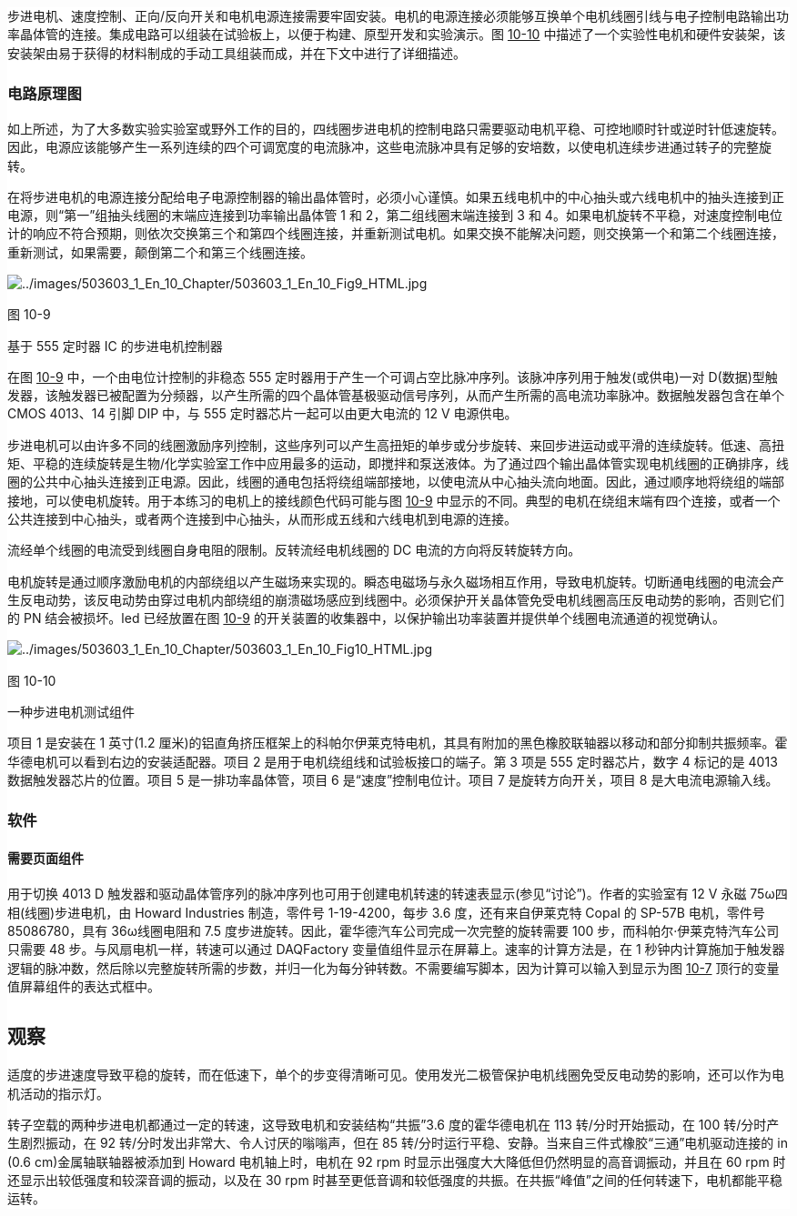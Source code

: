 步进电机、速度控制、正向/反向开关和电机电源连接需要牢固安装。电机的电源连接必须能够互换单个电机线圈引线与电子控制电路输出功率晶体管的连接。集成电路可以组装在试验板上，以便于构建、原型开发和实验演示。图 [10-10](#Fig10) 中描述了一个实验性电机和硬件安装架，该安装架由易于获得的材料制成的手动工具组装而成，并在下文中进行了详细描述。

### 电路原理图

如上所述，为了大多数实验实验室或野外工作的目的，四线圈步进电机的控制电路只需要驱动电机平稳、可控地顺时针或逆时针低速旋转。因此，电源应该能够产生一系列连续的四个可调宽度的电流脉冲，这些电流脉冲具有足够的安培数，以使电机连续步进通过转子的完整旋转。

在将步进电机的电源连接分配给电子电源控制器的输出晶体管时，必须小心谨慎。如果五线电机中的中心抽头或六线电机中的抽头连接到正电源，则“第一”组抽头线圈的末端应连接到功率输出晶体管 1 和 2，第二组线圈末端连接到 3 和 4。如果电机旋转不平稳，对速度控制电位计的响应不符合预期，则依次交换第三个和第四个线圈连接，并重新测试电机。如果交换不能解决问题，则交换第一个和第二个线圈连接，重新测试，如果需要，颠倒第二个和第三个线圈连接。

![../images/503603_1_En_10_Chapter/503603_1_En_10_Fig9_HTML.jpg](../images/503603_1_En_10_Chapter/503603_1_En_10_Fig9_HTML.jpg)

图 10-9

基于 555 定时器 IC 的步进电机控制器

在图 [10-9](#Fig9) 中，一个由电位计控制的非稳态 555 定时器用于产生一个可调占空比脉冲序列。该脉冲序列用于触发(或供电)一对 D(数据)型触发器，该触发器已被配置为分频器，以产生所需的四个晶体管基极驱动信号序列，从而产生所需的高电流功率脉冲。数据触发器包含在单个 CMOS 4013、14 引脚 DIP 中，与 555 定时器芯片一起可以由更大电流的 12 V 电源供电。

步进电机可以由许多不同的线圈激励序列控制，这些序列可以产生高扭矩的单步或分步旋转、来回步进运动或平滑的连续旋转。低速、高扭矩、平稳的连续旋转是生物/化学实验室工作中应用最多的运动，即搅拌和泵送液体。为了通过四个输出晶体管实现电机线圈的正确排序，线圈的公共中心抽头连接到正电源。因此，线圈的通电包括将绕组端部接地，以使电流从中心抽头流向地面。因此，通过顺序地将绕组的端部接地，可以使电机旋转。用于本练习的电机上的接线颜色代码可能与图 [10-9](#Fig9) 中显示的不同。典型的电机在绕组末端有四个连接，或者一个公共连接到中心抽头，或者两个连接到中心抽头，从而形成五线和六线电机到电源的连接。

流经单个线圈的电流受到线圈自身电阻的限制。反转流经电机线圈的 DC 电流的方向将反转旋转方向。

电机旋转是通过顺序激励电机的内部绕组以产生磁场来实现的。瞬态电磁场与永久磁场相互作用，导致电机旋转。切断通电线圈的电流会产生反电动势，该反电动势由穿过电机内部绕组的崩溃磁场感应到线圈中。必须保护开关晶体管免受电机线圈高压反电动势的影响，否则它们的 PN 结会被损坏。led 已经放置在图 [10-9](#Fig9) 的开关装置的收集器中，以保护输出功率装置并提供单个线圈电流通道的视觉确认。

![../images/503603_1_En_10_Chapter/503603_1_En_10_Fig10_HTML.jpg](../images/503603_1_En_10_Chapter/503603_1_En_10_Fig10_HTML.jpg)

图 10-10

一种步进电机测试组件

项目 1 是安装在 1 英寸(1.2 厘米)的铝直角挤压框架上的科帕尔伊莱克特电机，其具有附加的黑色橡胶联轴器以移动和部分抑制共振频率。霍华德电机可以看到右边的安装适配器。项目 2 是用于电机绕组线和试验板接口的端子。第 3 项是 555 定时器芯片，数字 4 标记的是 4013 数据触发器芯片的位置。项目 5 是一排功率晶体管，项目 6 是“速度”控制电位计。项目 7 是旋转方向开关，项目 8 是大电流电源输入线。

### 软件

#### 需要页面组件

用于切换 4013 D 触发器和驱动晶体管序列的脉冲序列也可用于创建电机转速的转速表显示(参见“讨论”)。作者的实验室有 12 V 永磁 75ω四相(线圈)步进电机，由 Howard Industries 制造，零件号 1-19-4200，每步 3.6 度，还有来自伊莱克特 Copal 的 SP-57B 电机，零件号 85086780，具有 36ω线圈电阻和 7.5 度步进旋转。因此，霍华德汽车公司完成一次完整的旋转需要 100 步，而科帕尔·伊莱克特汽车公司只需要 48 步。与风扇电机一样，转速可以通过 DAQFactory 变量值组件显示在屏幕上。速率的计算方法是，在 1 秒钟内计算施加于触发器逻辑的脉冲数，然后除以完整旋转所需的步数，并归一化为每分钟转数。不需要编写脚本，因为计算可以输入到显示为图 [10-7](#Fig7) 顶行的变量值屏幕组件的表达式框中。

## 观察

适度的步进速度导致平稳的旋转，而在低速下，单个的步变得清晰可见。使用发光二极管保护电机线圈免受反电动势的影响，还可以作为电机活动的指示灯。

转子空载的两种步进电机都通过一定的转速，这导致电机和安装结构“共振”3.6 度的霍华德电机在 113 转/分时开始振动，在 100 转/分时产生剧烈振动，在 92 转/分时发出非常大、令人讨厌的嗡嗡声，但在 85 转/分时运行平稳、安静。当来自三件式橡胶“三通”电机驱动连接的 in (0.6 cm)金属轴联轴器被添加到 Howard 电机轴上时，电机在 92 rpm 时显示出强度大大降低但仍然明显的高音调振动，并且在 60 rpm 时还显示出较低强度和较深音调的振动，以及在 30 rpm 时甚至更低音调和较低强度的共振。在共振“峰值”之间的任何转速下，电机都能平稳运转。
